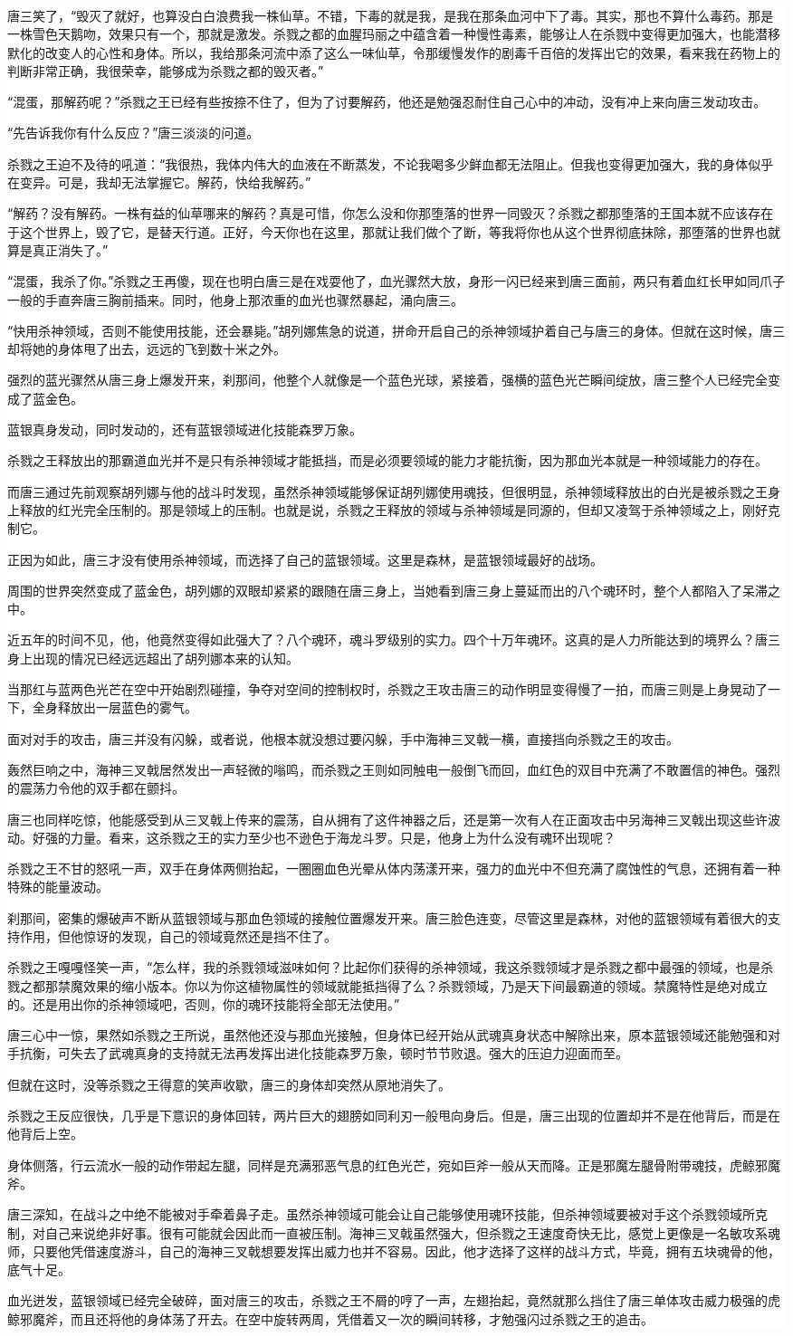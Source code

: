 唐三笑了，“毁灭了就好，也算没白白浪费我一株仙草。不错，下毒的就是我，是我在那条血河中下了毒。其实，那也不算什么毒药。那是一株雪色天鹅吻，效果只有一个，那就是激发。杀戮之都的血腥玛丽之中蕴含着一种慢性毒素，能够让人在杀戮中变得更加强大，也能潜移默化的改变人的心性和身体。所以，我给那条河流中添了这么一味仙草，令那缓慢发作的剧毒千百倍的发挥出它的效果，看来我在药物上的判断非常正确，我很荣幸，能够成为杀戮之都的毁灭者。”

“混蛋，那解药呢？”杀戮之王已经有些按捺不住了，但为了讨要解药，他还是勉强忍耐住自己心中的冲动，没有冲上来向唐三发动攻击。

“先告诉我你有什么反应？”唐三淡淡的问道。

杀戮之王迫不及待的吼道：“我很热，我体内伟大的血液在不断蒸发，不论我喝多少鲜血都无法阻止。但我也变得更加强大，我的身体似乎在变异。可是，我却无法掌握它。解药，快给我解药。”

“解药？没有解药。一株有益的仙草哪来的解药？真是可惜，你怎么没和你那堕落的世界一同毁灭？杀戮之都那堕落的王国本就不应该存在于这个世界上，毁了它，是替天行道。正好，今天你也在这里，那就让我们做个了断，等我将你也从这个世界彻底抹除，那堕落的世界也就算是真正消失了。”

“混蛋，我杀了你。”杀戮之王再傻，现在也明白唐三是在戏耍他了，血光骤然大放，身形一闪已经来到唐三面前，两只有着血红长甲如同爪子一般的手直奔唐三胸前插来。同时，他身上那浓重的血光也骤然暴起，涌向唐三。

“快用杀神领域，否则不能使用技能，还会暴毙。”胡列娜焦急的说道，拼命开启自己的杀神领域护着自己与唐三的身体。但就在这时候，唐三却将她的身体甩了出去，远远的飞到数十米之外。

强烈的蓝光骤然从唐三身上爆发开来，刹那间，他整个人就像是一个蓝色光球，紧接着，强横的蓝色光芒瞬间绽放，唐三整个人已经完全变成了蓝金色。

蓝银真身发动，同时发动的，还有蓝银领域进化技能森罗万象。

杀戮之王释放出的那霸道血光并不是只有杀神领域才能抵挡，而是必须要领域的能力才能抗衡，因为那血光本就是一种领域能力的存在。

而唐三通过先前观察胡列娜与他的战斗时发现，虽然杀神领域能够保证胡列娜使用魂技，但很明显，杀神领域释放出的白光是被杀戮之王身上释放的红光完全压制的。那是领域上的压制。也就是说，杀戮之王释放的领域与杀神领域是同源的，但却又凌驾于杀神领域之上，刚好克制它。

正因为如此，唐三才没有使用杀神领域，而选择了自己的蓝银领域。这里是森林，是蓝银领域最好的战场。

周围的世界突然变成了蓝金色，胡列娜的双眼却紧紧的跟随在唐三身上，当她看到唐三身上蔓延而出的八个魂环时，整个人都陷入了呆滞之中。

近五年的时间不见，他，他竟然变得如此强大了？八个魂环，魂斗罗级别的实力。四个十万年魂环。这真的是人力所能达到的境界么？唐三身上出现的情况已经远远超出了胡列娜本来的认知。

当那红与蓝两色光芒在空中开始剧烈碰撞，争夺对空间的控制权时，杀戮之王攻击唐三的动作明显变得慢了一拍，而唐三则是上身晃动了一下，全身释放出一层蓝色的雾气。

面对对手的攻击，唐三并没有闪躲，或者说，他根本就没想过要闪躲，手中海神三叉戟一横，直接挡向杀戮之王的攻击。

轰然巨响之中，海神三叉戟居然发出一声轻微的嗡鸣，而杀戮之王则如同触电一般倒飞而回，血红色的双目中充满了不敢置信的神色。强烈的震荡力令他的双手都在颤抖。

唐三也同样吃惊，他能感受到从三叉戟上传来的震荡，自从拥有了这件神器之后，还是第一次有人在正面攻击中另海神三叉戟出现这些许波动。好强的力量。看来，这杀戮之王的实力至少也不逊色于海龙斗罗。只是，他身上为什么没有魂环出现呢？

杀戮之王不甘的怒吼一声，双手在身体两侧抬起，一圈圈血色光晕从体内荡漾开来，强力的血光中不但充满了腐蚀性的气息，还拥有着一种特殊的能量波动。

刹那间，密集的爆破声不断从蓝银领域与那血色领域的接触位置爆发开来。唐三脸色连变，尽管这里是森林，对他的蓝银领域有着很大的支持作用，但他惊讶的发现，自己的领域竟然还是挡不住了。

杀戮之王嘎嘎怪笑一声，“怎么样，我的杀戮领域滋味如何？比起你们获得的杀神领域，我这杀戮领域才是杀戮之都中最强的领域，也是杀戮之都那禁魔效果的缩小版本。你以为你这植物属性的领域就能抵挡得了么？杀戮领域，乃是天下间最霸道的领域。禁魔特性是绝对成立的。还是用出你的杀神领域吧，否则，你的魂环技能将全部无法使用。”

唐三心中一惊，果然如杀戮之王所说，虽然他还没与那血光接触，但身体已经开始从武魂真身状态中解除出来，原本蓝银领域还能勉强和对手抗衡，可失去了武魂真身的支持就无法再发挥出进化技能森罗万象，顿时节节败退。强大的压迫力迎面而至。

但就在这时，没等杀戮之王得意的笑声收歇，唐三的身体却突然从原地消失了。

杀戮之王反应很快，几乎是下意识的身体回转，两片巨大的翅膀如同利刃一般甩向身后。但是，唐三出现的位置却并不是在他背后，而是在他背后上空。

身体侧落，行云流水一般的动作带起左腿，同样是充满邪恶气息的红色光芒，宛如巨斧一般从天而降。正是邪魔左腿骨附带魂技，虎鲸邪魔斧。

唐三深知，在战斗之中绝不能被对手牵着鼻子走。虽然杀神领域可能会让自己能够使用魂环技能，但杀神领域要被对手这个杀戮领域所克制，对自己来说绝非好事。很有可能就会因此而一直被压制。海神三叉戟虽然强大，但杀戮之王速度奇快无比，感觉上更像是一名敏攻系魂师，只要他凭借速度游斗，自己的海神三叉戟想要发挥出威力也并不容易。因此，他才选择了这样的战斗方式，毕竟，拥有五块魂骨的他，底气十足。

血光迸发，蓝银领域已经完全破碎，面对唐三的攻击，杀戮之王不屑的哼了一声，左翅抬起，竟然就那么挡住了唐三单体攻击威力极强的虎鲸邪魔斧，而且还将他的身体荡了开去。在空中旋转两周，凭借着又一次的瞬间转移，才勉强闪过杀戮之王的追击。
